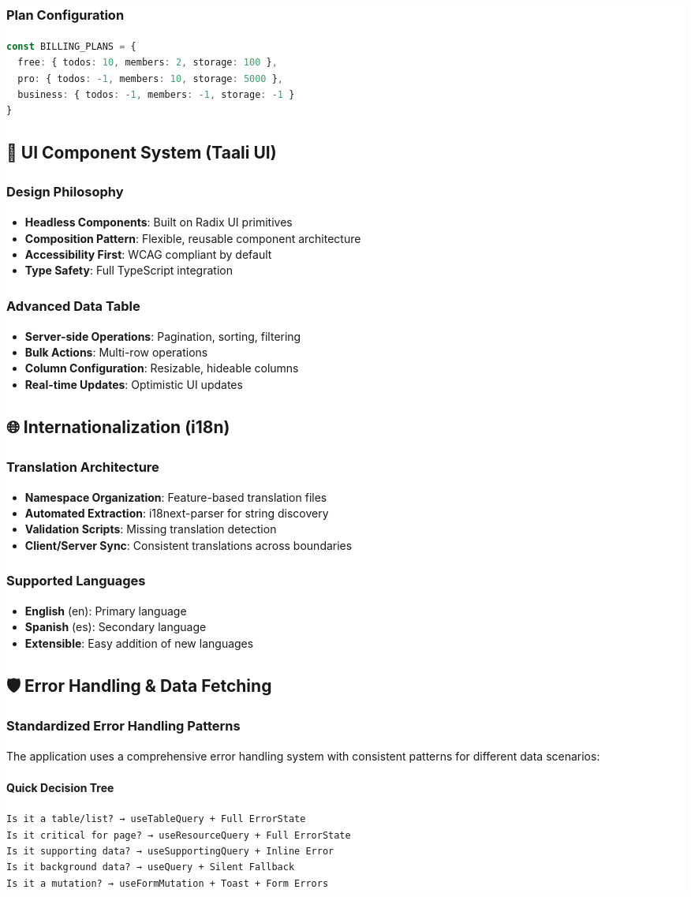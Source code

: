 ### Plan Configuration
```typescript
const BILLING_PLANS = {
  free: { todos: 10, members: 2, storage: 100 },
  pro: { todos: -1, members: 10, storage: 5000 },
  business: { todos: -1, members: -1, storage: -1 }
}
```

## 🎨 UI Component System (Taali UI)

### Design Philosophy
- **Headless Components**: Built on Radix UI primitives
- **Composition Pattern**: Flexible, reusable component architecture
- **Accessibility First**: WCAG compliant by default
- **Type Safety**: Full TypeScript integration

### Advanced Data Table
- **Server-side Operations**: Pagination, sorting, filtering
- **Bulk Actions**: Multi-row operations
- **Column Configuration**: Resizable, hideable columns
- **Real-time Updates**: Optimistic UI updates

## 🌐 Internationalization (i18n)

### Translation Architecture
- **Namespace Organization**: Feature-based translation files
- **Automated Extraction**: i18next-parser for string discovery
- **Validation Scripts**: Missing translation detection
- **Client/Server Sync**: Consistent translations across boundaries

### Supported Languages
- **English** (en): Primary language
- **Spanish** (es): Secondary language
- **Extensible**: Easy addition of new languages

## 🛡️ Error Handling & Data Fetching

### Standardized Error Handling Patterns

The application uses a comprehensive error handling system with consistent patterns for different data scenarios:

#### Quick Decision Tree
```
Is it a table/list? → useTableQuery + Full ErrorState
Is it critical for page? → useResourceQuery + Full ErrorState  
Is it supporting data? → useSupportingQuery + Inline Error
Is it background data? → useQuery + Silent Fallback
Is it a mutation? → useFormMutation + Toast + Form Errors
```
